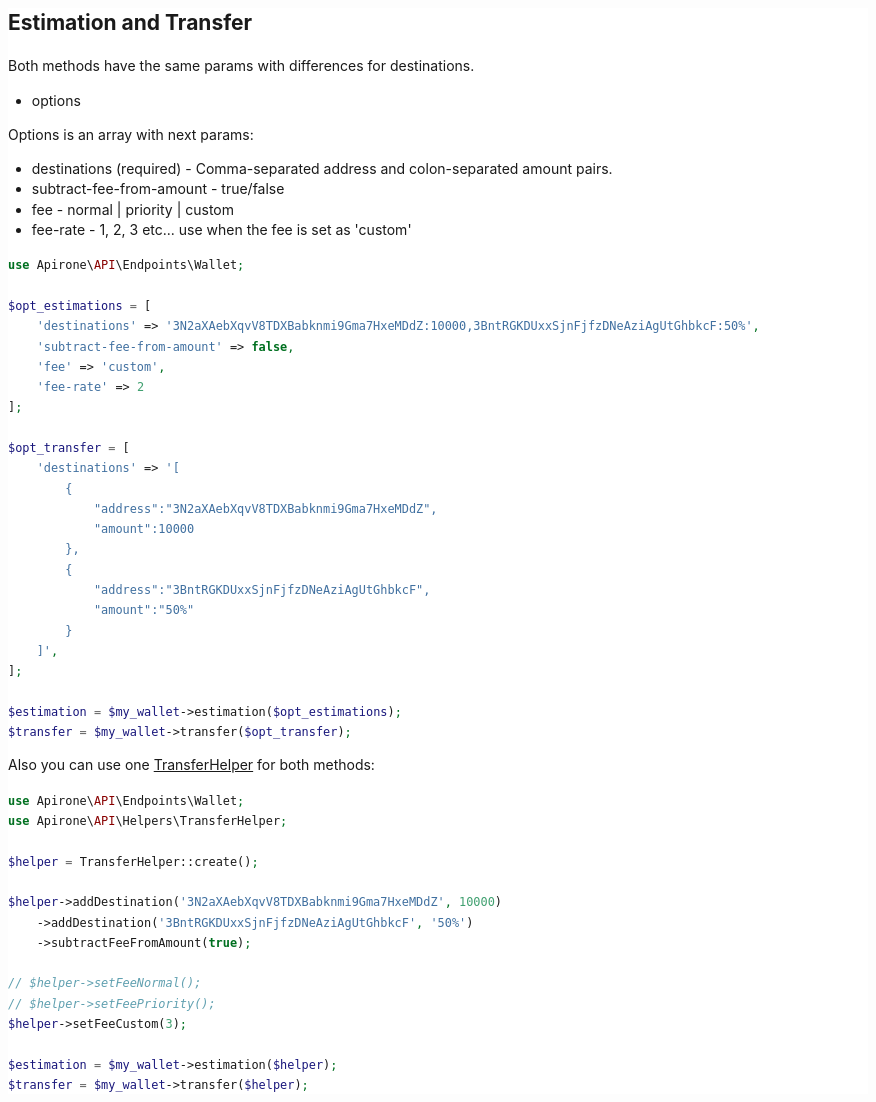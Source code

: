 ## Estimation and Transfer

Both methods have the same params with differences for destinations.

- options

Options is an array with next params:

- destinations (required) - Comma-separated address and colon-separated amount pairs.
- subtract-fee-from-amount - true/false
- fee - normal | priority | custom
- fee-rate - 1, 2, 3 etc... use when the fee is set as 'custom'

```php
use Apirone\API\Endpoints\Wallet;

$opt_estimations = [
    'destinations' => '3N2aXAebXqvV8TDXBabknmi9Gma7HxeMDdZ:10000,3BntRGKDUxxSjnFjfzDNeAziAgUtGhbkcF:50%',
    'subtract-fee-from-amount' => false,
    'fee' => 'custom',
    'fee-rate' => 2
];

$opt_transfer = [
    'destinations' => '[
        {
            "address":"3N2aXAebXqvV8TDXBabknmi9Gma7HxeMDdZ",
            "amount":10000
        },
        {
            "address":"3BntRGKDUxxSjnFjfzDNeAziAgUtGhbkcF",
            "amount":"50%"
        }
    ]',
];

$estimation = $my_wallet->estimation($opt_estimations);
$transfer = $my_wallet->transfer($opt_transfer);

```

Also you can use one [TransferHelper](src/Helpers/TransferHelper.php) for both methods:

```php
use Apirone\API\Endpoints\Wallet;
use Apirone\API\Helpers\TransferHelper;

$helper = TransferHelper::create();

$helper->addDestination('3N2aXAebXqvV8TDXBabknmi9Gma7HxeMDdZ', 10000)
    ->addDestination('3BntRGKDUxxSjnFjfzDNeAziAgUtGhbkcF', '50%')
    ->subtractFeeFromAmount(true);

// $helper->setFeeNormal();
// $helper->setFeePriority();
$helper->setFeeCustom(3);

$estimation = $my_wallet->estimation($helper);
$transfer = $my_wallet->transfer($helper);

```
